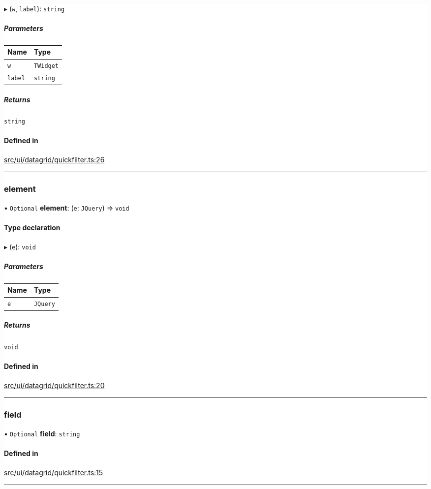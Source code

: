 ▸ (`w`, `label`): `string`

##### Parameters

| Name | Type |
| :------ | :------ |
| `w` | `TWidget` |
| `label` | `string` |

##### Returns

`string`

#### Defined in

[src/ui/datagrid/quickfilter.ts:26](https://github.com/serenity-is/serenity/blob/master/packages/corelib/src/ui/datagrid/quickfilter.ts#line&#x3D;26)

___

### element

• `Optional` **element**: (`e`: `JQuery`) => `void`

#### Type declaration

▸ (`e`): `void`

##### Parameters

| Name | Type |
| :------ | :------ |
| `e` | `JQuery` |

##### Returns

`void`

#### Defined in

[src/ui/datagrid/quickfilter.ts:20](https://github.com/serenity-is/serenity/blob/master/packages/corelib/src/ui/datagrid/quickfilter.ts#line&#x3D;20)

___

### field

• `Optional` **field**: `string`

#### Defined in

[src/ui/datagrid/quickfilter.ts:15](https://github.com/serenity-is/serenity/blob/master/packages/corelib/src/ui/datagrid/quickfilter.ts#line&#x3D;15)

___
